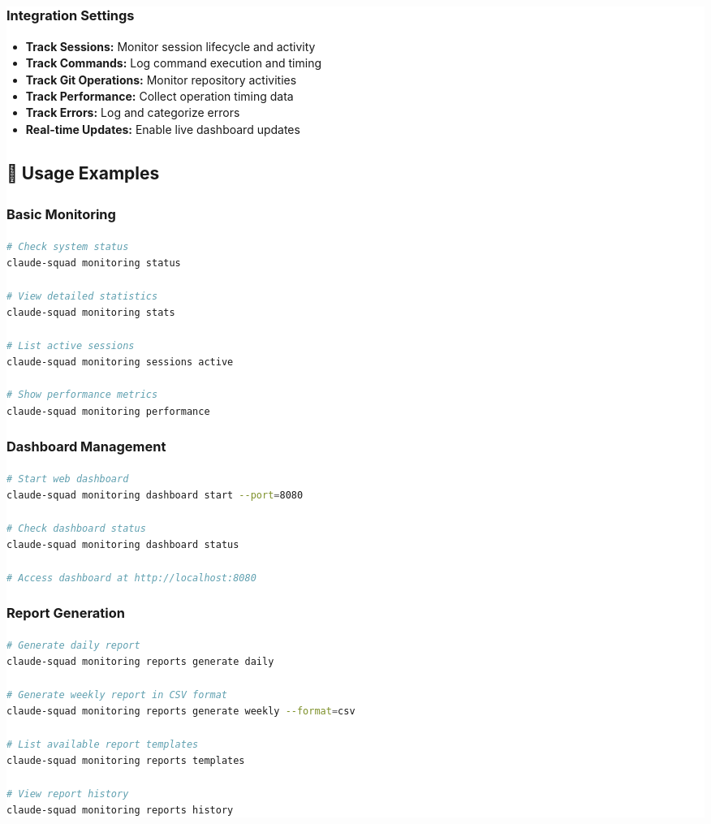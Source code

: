 ### Integration Settings

- **Track Sessions:** Monitor session lifecycle and activity
- **Track Commands:** Log command execution and timing
- **Track Git Operations:** Monitor repository activities
- **Track Performance:** Collect operation timing data
- **Track Errors:** Log and categorize errors
- **Real-time Updates:** Enable live dashboard updates

## 🚀 Usage Examples

### Basic Monitoring

```bash
# Check system status
claude-squad monitoring status

# View detailed statistics
claude-squad monitoring stats

# List active sessions
claude-squad monitoring sessions active

# Show performance metrics
claude-squad monitoring performance
```

### Dashboard Management

```bash
# Start web dashboard
claude-squad monitoring dashboard start --port=8080

# Check dashboard status
claude-squad monitoring dashboard status

# Access dashboard at http://localhost:8080
```

### Report Generation

```bash
# Generate daily report
claude-squad monitoring reports generate daily

# Generate weekly report in CSV format
claude-squad monitoring reports generate weekly --format=csv

# List available report templates
claude-squad monitoring reports templates

# View report history
claude-squad monitoring reports history
```
